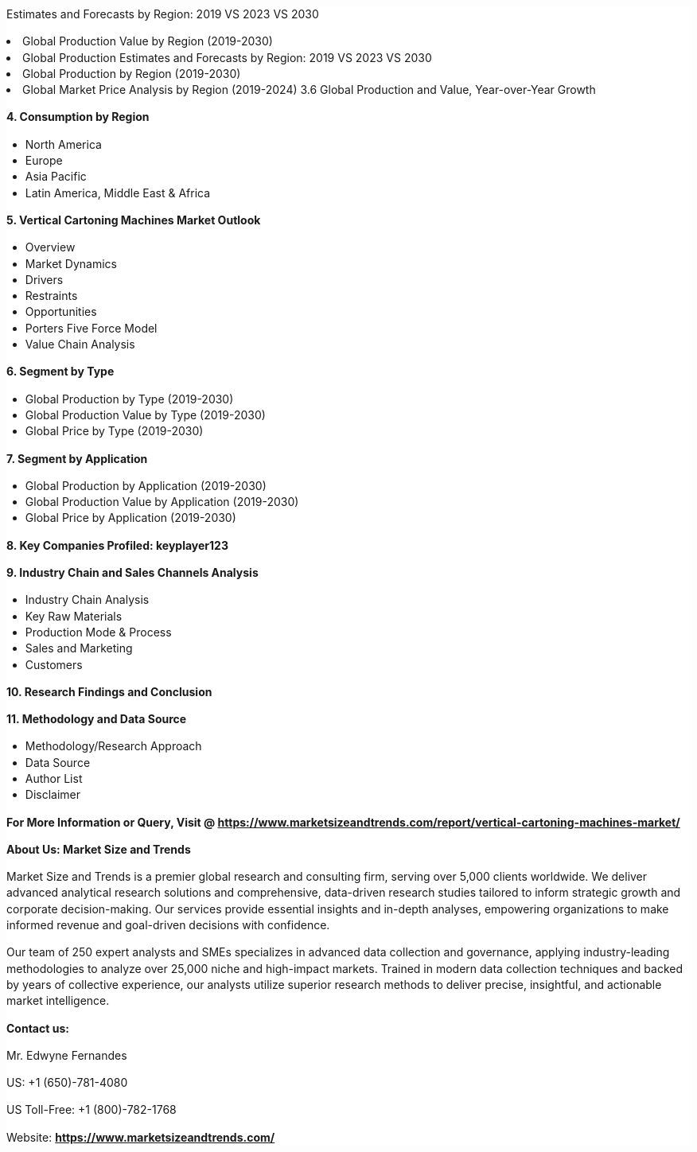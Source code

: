 Estimates and Forecasts by Region: 2019 VS 2023 VS 2030</li><li>Global Production Value by Region (2019-2030)</li><li>Global Production Estimates and Forecasts by Region: 2019 VS 2023 VS 2030</li><li>Global Production by Region (2019-2030)</li><li>Global Market Price Analysis by Region (2019-2024) 3.6 Global Production and Value, Year-over-Year Growth</li></ul><p><strong>4. Consumption by Region</strong></p><ul><li>North America</li><li>Europe</li><li>Asia Pacific</li><li>Latin America, Middle East &amp; Africa</li></ul><p><strong>5. Vertical Cartoning Machines Market Outlook</strong></p><ul><li>Overview</li><li>Market Dynamics</li><li>Drivers</li><li>Restraints</li><li>Opportunities</li><li>Porters Five Force Model</li><li>Value Chain Analysis&nbsp;</li></ul><p><strong>6. Segment by Type</strong></p><ul><li>Global Production by Type (2019-2030)</li><li>Global Production Value by Type (2019-2030)</li><li>Global Price by Type (2019-2030)</li></ul><p><strong>7. Segment by Application</strong></p><ul><li>Global Production by Application (2019-2030)</li><li>Global Production Value by Application (2019-2030)</li><li>Global Price by Application (2019-2030)</li></ul><p><strong>8. Key Companies Profiled: keyplayer123</strong></p><p><strong>9. Industry Chain and Sales Channels Analysis</strong></p><ul><li>Industry Chain Analysis</li><li>Key Raw Materials</li><li>Production Mode &amp; Process</li><li>Sales and Marketing</li><li>Customers</li></ul><p><strong>10. Research Findings and Conclusion</strong></p><p><strong>11. Methodology and Data Source</strong></p><ul><li>Methodology/Research Approach</li><li>Data Source</li><li>Author List</li><li>Disclaimer</li></ul></p><p><strong>For More Information or Query, Visit @ <a href="https://www.marketsizeandtrends.com/report/vertical-cartoning-machines-market/">https://www.marketsizeandtrends.com/report/vertical-cartoning-machines-market/</a></strong></p><p><strong>About Us: Market Size and Trends</strong></p><p>Market Size and Trends is a premier global research and consulting firm, serving over 5,000 clients worldwide. We deliver advanced analytical research solutions and comprehensive, data-driven research studies tailored to inform strategic growth and corporate decision-making. Our services provide essential insights and in-depth analyses, empowering organizations to make informed revenue and goal-driven decisions with confidence.</p><p>Our team of 250 expert analysts and SMEs specializes in advanced data collection and governance, applying industry-leading methodologies to analyze over 25,000 niche and high-impact markets. Trained in modern data collection techniques and backed by years of collective experience, our analysts utilize superior research methods to deliver precise, insightful, and actionable market intelligence.</p><p><strong>Contact us:</strong></p><p>Mr. Edwyne Fernandes</p><p>US: +1 (650)-781-4080</p><p>US Toll-Free: +1 (800)-782-1768</p><p>Website: <strong><a href="https://www.marketsizeandtrends.com/">https://www.marketsizeandtrends.com/</a></strong></p>
